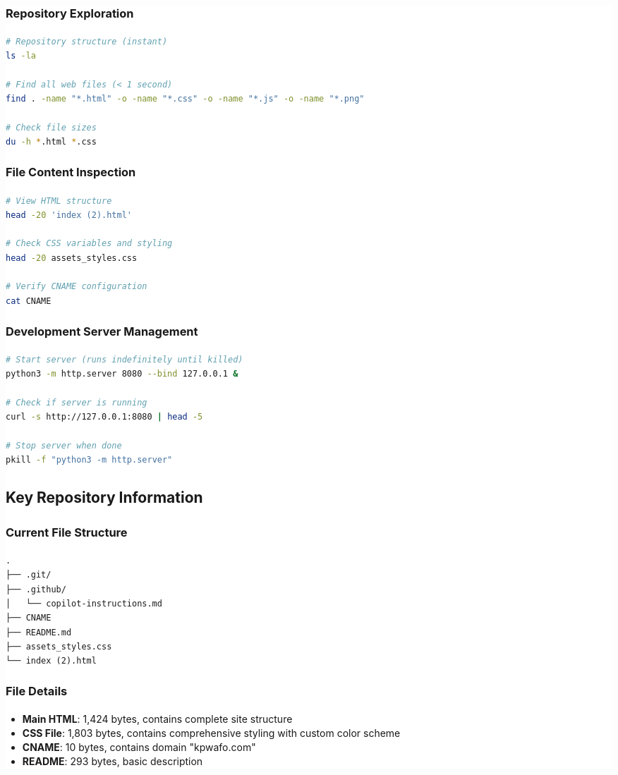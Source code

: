 ### Repository Exploration
```bash
# Repository structure (instant)
ls -la

# Find all web files (< 1 second)
find . -name "*.html" -o -name "*.css" -o -name "*.js" -o -name "*.png"

# Check file sizes
du -h *.html *.css
```

### File Content Inspection
```bash
# View HTML structure
head -20 'index (2).html'

# Check CSS variables and styling
head -20 assets_styles.css

# Verify CNAME configuration
cat CNAME
```

### Development Server Management
```bash
# Start server (runs indefinitely until killed)
python3 -m http.server 8080 --bind 127.0.0.1 &

# Check if server is running
curl -s http://127.0.0.1:8080 | head -5

# Stop server when done
pkill -f "python3 -m http.server"
```

## Key Repository Information

### Current File Structure
```
.
├── .git/
├── .github/
│   └── copilot-instructions.md
├── CNAME
├── README.md
├── assets_styles.css
└── index (2).html
```

### File Details
- **Main HTML**: 1,424 bytes, contains complete site structure
- **CSS File**: 1,803 bytes, contains comprehensive styling with custom color scheme
- **CNAME**: 10 bytes, contains domain "kpwafo.com"
- **README**: 293 bytes, basic description
